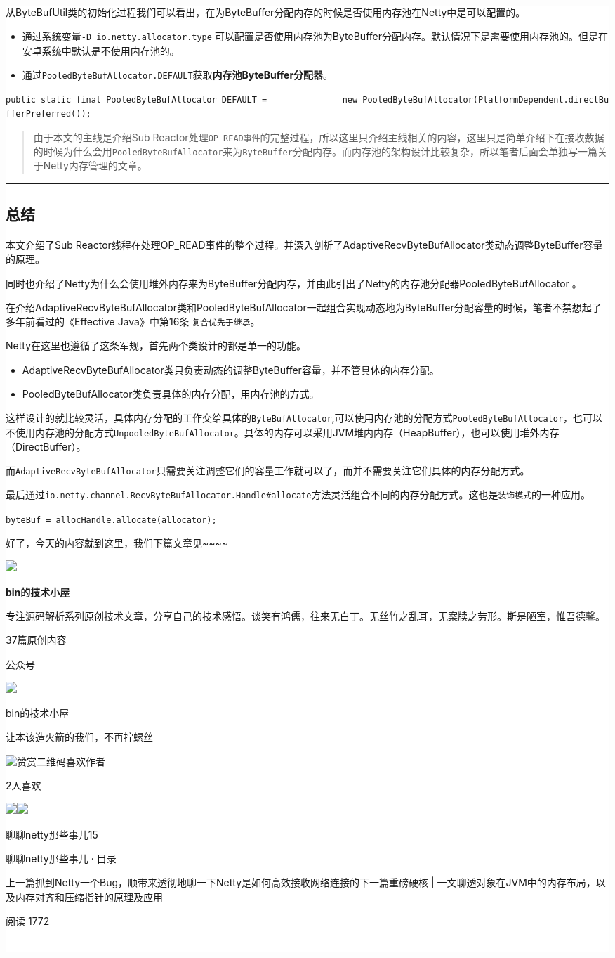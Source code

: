 从ByteBufUtil类的初始化过程我们可以看出，在为ByteBuffer分配内存的时候是否使用内存池在Netty中是可以配置的。

- 通过系统变量`-D io.netty.allocator.type` 可以配置是否使用内存池为ByteBuffer分配内存。默认情况下是需要使用内存池的。但是在安卓系统中默认是不使用内存池的。

- 通过`PooledByteBufAllocator.DEFAULT`获取**内存池ByteBuffer分配器**。

`public static final PooledByteBufAllocator DEFAULT =               new PooledByteBufAllocator(PlatformDependent.directBufferPreferred());`

> 由于本文的主线是介绍Sub Reactor处理`OP_READ事件`的完整过程，所以这里只介绍主线相关的内容，这里只是简单介绍下在接收数据的时候为什么会用`PooledByteBufAllocator`来为`ByteBuffer`分配内存。而内存池的架构设计比较复杂，所以笔者后面会单独写一篇关于Netty内存管理的文章。

______________________________________________________________________

## 总结

本文介绍了Sub Reactor线程在处理OP_READ事件的整个过程。并深入剖析了AdaptiveRecvByteBufAllocator类动态调整ByteBuffer容量的原理。

同时也介绍了Netty为什么会使用堆外内存来为ByteBuffer分配内存，并由此引出了Netty的内存池分配器PooledByteBufAllocator 。

在介绍AdaptiveRecvByteBufAllocator类和PooledByteBufAllocator一起组合实现动态地为ByteBuffer分配容量的时候，笔者不禁想起了多年前看过的《Effective Java》中第16条 `复合优先于继承`。

Netty在这里也遵循了这条军规，首先两个类设计的都是单一的功能。

- AdaptiveRecvByteBufAllocator类只负责动态的调整ByteBuffer容量，并不管具体的内存分配。

- PooledByteBufAllocator类负责具体的内存分配，用内存池的方式。

这样设计的就比较灵活，具体内存分配的工作交给具体的`ByteBufAllocator`,可以使用内存池的分配方式`PooledByteBufAllocator`，也可以不使用内存池的分配方式`UnpooledByteBufAllocator`。具体的内存可以采用JVM堆内内存（HeapBuffer），也可以使用堆外内存（DirectBuffer）。

而`AdaptiveRecvByteBufAllocator`只需要关注调整它们的容量工作就可以了，而并不需要关注它们具体的内存分配方式。

最后通过`io.netty.channel.RecvByteBufAllocator.Handle#allocate`方法灵活组合不同的内存分配方式。这也是`装饰模式`的一种应用。

`byteBuf = allocHandle.allocate(allocator);   `

好了，今天的内容就到这里，我们下篇文章见~~~~

![](http://mmbiz.qpic.cn/mmbiz_png/sOIZXFW0vUZ9qpdibKBrYASLXXicypdMcnlrAGcicnHQyWYNZvic3C5OpgEicMDGsAcibZTKiaNECcNXDKJiaIBr2XGTow/300?wx_fmt=png&wxfrom=19)

**bin的技术小屋**

专注源码解析系列原创技术文章，分享自己的技术感悟。谈笑有鸿儒，往来无白丁。无丝竹之乱耳，无案牍之劳形。斯是陋室，惟吾德馨。

37篇原创内容

公众号

![](https://mmbiz.qlogo.cn/mmbiz_jpg/ZgMuHNwbpX4TOrXq2bEVVOPfGjaVfrOv7P8iaZC3GicBPGsLjSzYOthibcnonl9YShwvMsgrPL5JLvs6nfqCRW6EA/0?wx_fmt=jpeg)

bin的技术小屋

让本该造火箭的我们，不再拧螺丝

![赞赏二维码](https://mp.weixin.qq.com/s?__biz=Mzg2MzU3Mjc3Ng==&mid=2247484244&idx=1&sn=831060fc38caa201d69f87305de7f86a&chksm=ce77c513f9004c05b48f849ff99997d6d7252453135ae856a029137b88aa70b8e046013d596e&mpshare=1&scene=24&srcid=0223fnbVJQeWDObJ1nkKeOST&sharer_sharetime=1645582886730&sharer_shareid=5fb9813bfe9ffc983435bfc8d8c5e9ca&key=daf9bdc5abc4e8d088ae246169e24e25cad490577f8cd549e8dc1e3d2efcd2cecb6340f938469a35df791d7ade3cb5f85121557eb506d54bd71f7fda8238952d15c51cc4397965238aa94d7ec2a2c943a347eebe0c7509bbee54f35d1c65ea39face2a09bc94db48172c0dac1b98a8b70a6af9cbaef75b1791b51649de4ec2f0&ascene=0&uin=MTEwNTU1MjgwMw%3D%3D&devicetype=Windows+11+x64&version=63090b19&lang=zh_CN&countrycode=CN&exportkey=n_ChQIAhIQELJK7wsbDSibsbbMs2%2FFHhLVAQIE97dBBAEAAAAAAF8fOMKL6RAAAAAOpnltbLcz9gKNyK89dVj0cdilluaohPIxhgfoP9atKiM1NVWVaPOtugzosFLYkg1XXecGBPIDkcm2SmwngXe%2B31L%2F2j0MbzrUFrATC0c4JUm4pEqt8ubaGJaGekk8xdHCA9PE467CgovpvPyo2n3EMSvMiB3Jyu5Mj37rhhjO4XYobx%2BK2D8c%2FvN3Vu%2FgR%2B5WJxwnsLx0BmHEHnaNUZLQOvxLhHKhaqv9HgiDtraXPuc%2Bikh51YcEdAYtLrgLWA%3D%3D&acctmode=0&pass_ticket=OE4jBHnpyk%2Briyw2cZA5wdnp6bQYEscfMUEg1olVVY8BHALt2Abm2ao92h%2BlIoQm&wx_header=1&fasttmpl_type=0&fasttmpl_fullversion=7351805-zh_CN-zip&fasttmpl_flag=1)喜欢作者

2人喜欢

![](http://wx.qlogo.cn/mmopen/xnzE5DgUtTNSr3icicib7ecNvpw3X2S1UWnVqq4fC3cvSgHyG8LcLjf3m7VTckEd7ttQqhib0lG1Zk5bicR2R3tHe729FdaU2VMqiaKXtO2VjVYPobia9icgequVcQ2dKiaG06xeY/64)![](http://wx.qlogo.cn/mmopen/Oy6yxt2FicVvZNshITxXhkPgEfuz8Ahb5br8ibvZaQriaDEkldvbj6oSht2JD3jyH3khVMqbatuvgN32pDVAM4sM1qVJvMVj2ue/64)

聊聊netty那些事儿15

聊聊netty那些事儿 · 目录

上一篇抓到Netty一个Bug，顺带来透彻地聊一下Netty是如何高效接收网络连接的下一篇重磅硬核 | 一文聊透对象在JVM中的内存布局，以及内存对齐和压缩指针的原理及应用

阅读 1772

​
